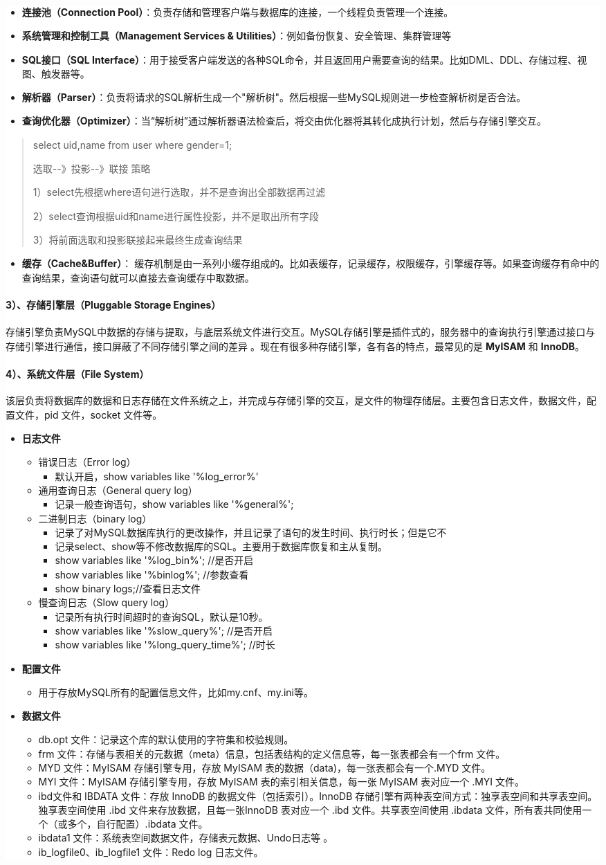- **连接池（Connection Pool）**：负责存储和管理客户端与数据库的连接，一个线程负责管理一个连接。

- **系统管理和控制工具（Management Services & Utilities）**：例如备份恢复、安全管理、集群管理等

- **SQL接口（SQL Interface）**：用于接受客户端发送的各种SQL命令，并且返回用户需要查询的结果。比如DML、DDL、存储过程、视图、触发器等。

- **解析器（Parser）**：负责将请求的SQL解析生成一个"解析树"。然后根据一些MySQL规则进一步检查解析树是否合法。

- **查询优化器（Optimizer）**：当“解析树”通过解析器语法检查后，将交由优化器将其转化成执行计划，然后与存储引擎交互。

> 
> select uid,name from user where gender=1;
> 
> 选取--》投影--》联接 策略
> 
> 1）select先根据where语句进行选取，并不是查询出全部数据再过滤
> 
> 2）select查询根据uid和name进行属性投影，并不是取出所有字段
> 
> 3）将前面选取和投影联接起来最终生成查询结果
> 

- **缓存（Cache&Buffer）**： 缓存机制是由一系列小缓存组成的。比如表缓存，记录缓存，权限缓存，引擎缓存等。如果查询缓存有命中的查询结果，查询语句就可以直接去查询缓存中取数据。

#### 3）、存储引擎层（Pluggable Storage Engines）

存储引擎负责MySQL中数据的存储与提取，与底层系统文件进行交互。MySQL存储引擎是插件式的，服务器中的查询执行引擎通过接口与存储引擎进行通信，接口屏蔽了不同存储引擎之间的差异 。现在有很多种存储引擎，各有各的特点，最常见的是 **MyISAM** 和 **InnoDB**。

#### 4）、系统文件层（File System）

该层负责将数据库的数据和日志存储在文件系统之上，并完成与存储引擎的交互，是文件的物理存储层。主要包含日志文件，数据文件，配置文件，pid 文件，socket 文件等。

- **日志文件**  
    - 错误日志（Error log）
        - 默认开启，show variables like '%log_error%'
    - 通用查询日志（General query log）
        - 记录一般查询语句，show variables like '%general%';
    - 二进制日志（binary log）
        - 记录了对MySQL数据库执行的更改操作，并且记录了语句的发生时间、执行时长；但是它不
        - 记录select、show等不修改数据库的SQL。主要用于数据库恢复和主从复制。
        - show variables like '%log_bin%'; //是否开启
        - show variables like '%binlog%'; //参数查看
        - show binary logs;//查看日志文件
    - 慢查询日志（Slow query log）
        - 记录所有执行时间超时的查询SQL，默认是10秒。
        - show variables like '%slow_query%'; //是否开启
        - show variables like '%long_query_time%'; //时长

- **配置文件**
    - 用于存放MySQL所有的配置信息文件，比如my.cnf、my.ini等。

- **数据文件**
    - db.opt 文件：记录这个库的默认使用的字符集和校验规则。
    - frm 文件：存储与表相关的元数据（meta）信息，包括表结构的定义信息等，每一张表都会有一个frm 文件。
    - MYD 文件：MyISAM 存储引擎专用，存放 MyISAM 表的数据（data)，每一张表都会有一个.MYD 文件。
    - MYI 文件：MyISAM 存储引擎专用，存放 MyISAM 表的索引相关信息，每一张 MyISAM 表对应一个 .MYI 文件。
    - ibd文件和 IBDATA 文件：存放 InnoDB 的数据文件（包括索引）。InnoDB 存储引擎有两种表空间方式：独享表空间和共享表空间。独享表空间使用 .ibd 文件来存放数据，且每一张InnoDB 表对应一个 .ibd 文件。共享表空间使用 .ibdata 文件，所有表共同使用一个（或多个，自行配置）.ibdata 文件。
    - ibdata1 文件：系统表空间数据文件，存储表元数据、Undo日志等 。
    - ib_logfile0、ib_logfile1 文件：Redo log 日志文件。
